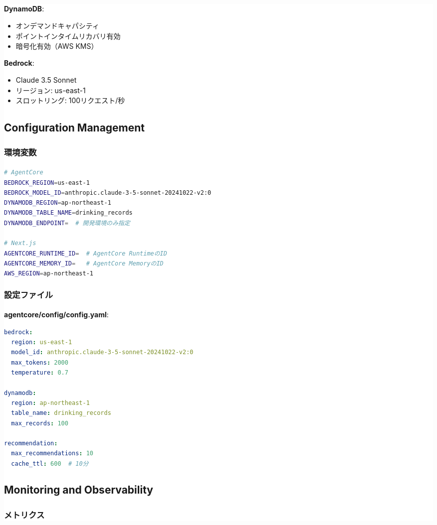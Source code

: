 **DynamoDB**:
- オンデマンドキャパシティ
- ポイントインタイムリカバリ有効
- 暗号化有効（AWS KMS）

**Bedrock**:
- Claude 3.5 Sonnet
- リージョン: us-east-1
- スロットリング: 100リクエスト/秒

## Configuration Management

### 環境変数

```bash
# AgentCore
BEDROCK_REGION=us-east-1
BEDROCK_MODEL_ID=anthropic.claude-3-5-sonnet-20241022-v2:0
DYNAMODB_REGION=ap-northeast-1
DYNAMODB_TABLE_NAME=drinking_records
DYNAMODB_ENDPOINT=  # 開発環境のみ指定

# Next.js
AGENTCORE_RUNTIME_ID=  # AgentCore RuntimeのID
AGENTCORE_MEMORY_ID=   # AgentCore MemoryのID
AWS_REGION=ap-northeast-1
```

### 設定ファイル

**agentcore/config/config.yaml**:
```yaml
bedrock:
  region: us-east-1
  model_id: anthropic.claude-3-5-sonnet-20241022-v2:0
  max_tokens: 2000
  temperature: 0.7

dynamodb:
  region: ap-northeast-1
  table_name: drinking_records
  max_records: 100

recommendation:
  max_recommendations: 10
  cache_ttl: 600  # 10分
```

## Monitoring and Observability

### メトリクス
